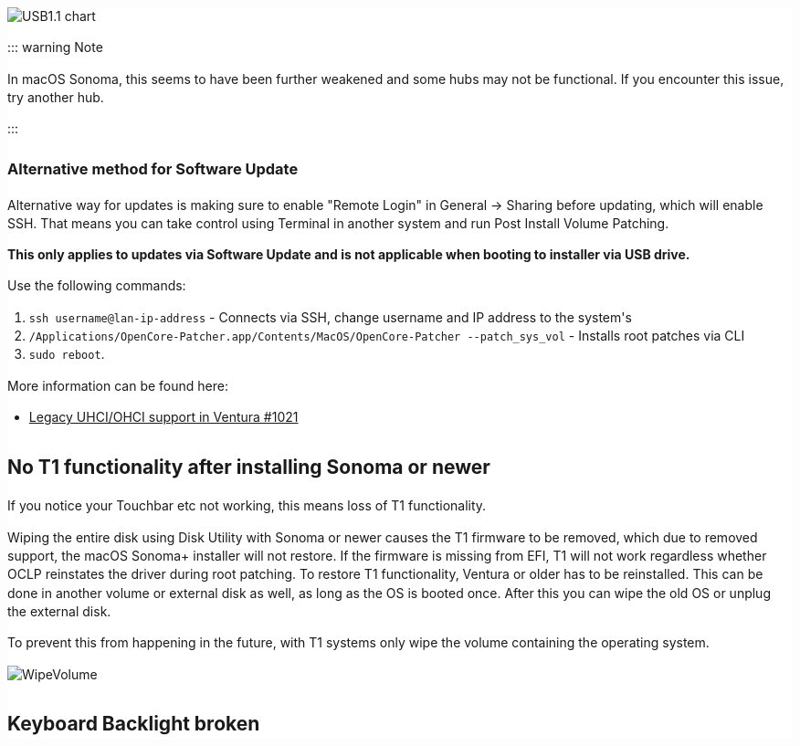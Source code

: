 
<div align="left">
             <img src="./images/usb11-chart.png" alt="USB1.1 chart" width="800" />
</div>

::: warning Note

In macOS Sonoma, this seems to have been further weakened and some hubs may not be functional. If you encounter this issue, try another hub.

:::

### Alternative method for Software Update

Alternative way for updates is making sure to enable "Remote Login" in General -> Sharing before updating, which will enable SSH. That means you can take control using Terminal in another system and run Post Install Volume Patching. 

**This only applies to updates via Software Update and is not applicable when booting to installer via USB drive.**

Use the following commands:

1. `ssh username@lan-ip-address` - Connects via SSH, change username and IP address to the system's
2. `/Applications/OpenCore-Patcher.app/Contents/MacOS/OpenCore-Patcher --patch_sys_vol` - Installs root patches via CLI
3. `sudo reboot`.

More information can be found here:

* [Legacy UHCI/OHCI support in Ventura #1021](https://github.com/dortania/OpenCore-Legacy-Patcher/issues/1021)


## No T1 functionality after installing Sonoma or newer

If you notice your Touchbar etc not working, this means loss of T1 functionality. 

Wiping the entire disk using Disk Utility with Sonoma or newer causes the T1 firmware to be removed, which due to removed support, the macOS Sonoma+ installer will not restore. If the firmware is missing from EFI, T1 will not work regardless whether OCLP reinstates the driver during root patching. To restore T1 functionality, Ventura or older has to be reinstalled. This can be done in another volume or external disk as well, as long as the OS is booted once. After this you can wipe the old OS or unplug the external disk.


To prevent this from happening in the future, with T1 systems only wipe the volume containing the operating system.

<div align="left">
             <img src="./images/wipe-volume.png" alt="WipeVolume" width="800" />
</div>




## Keyboard Backlight broken
